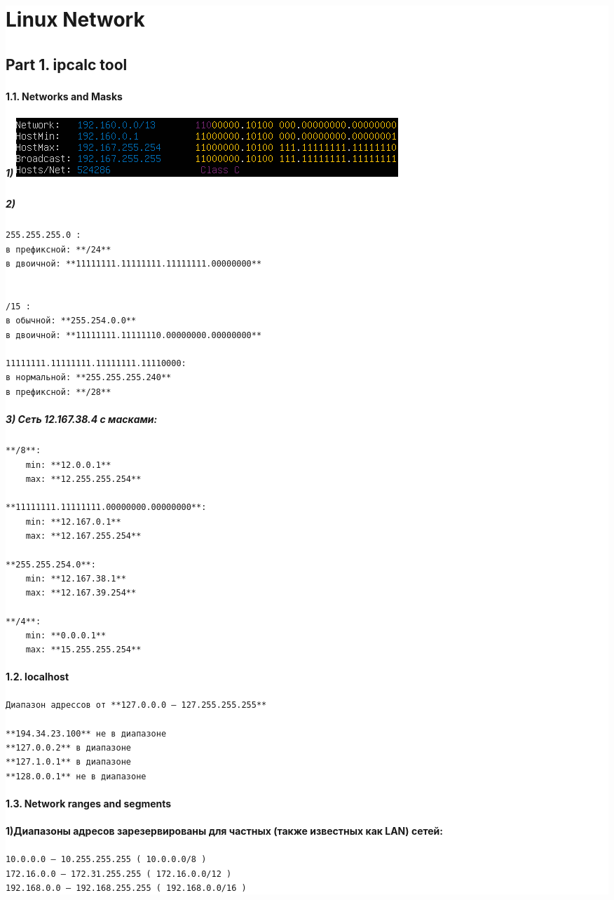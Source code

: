 # Linux Network

## Part 1. **ipcalc** tool

#### 1.1. Networks and Masks
##### 1) ![Network](image/Network.png)
##### 2) 
    255.255.255.0 :
    в префиксной: **/24**
    в двоичной: **11111111.11111111.11111111.00000000**
	

    /15 :
    в обычной: **255.254.0.0**
    в двоичной: **11111111.11111110.00000000.00000000**

    11111111.11111111.11111111.11110000:
    в нормальной: **255.255.255.240**
    в префиксной: **/28**

##### 3) Сеть 12.167.38.4 с масками:
	**/8**:
		min: **12.0.0.1**
		max: **12.255.255.254**

	**11111111.11111111.00000000.00000000**:
		min: **12.167.0.1**
		max: **12.167.255.254**

	**255.255.254.0**:
		min: **12.167.38.1**
		max: **12.167.39.254**

	**/4**:
		min: **0.0.0.1**
		max: **15.255.255.254**

#### 1.2. localhost
	Диапазон адрессов от **127.0.0.0 — 127.255.255.255**

	**194.34.23.100** не в диапазоне
	**127.0.0.2** в диапазоне
	**127.1.0.1** в диапазоне
	**128.0.0.1** не в диапазоне

#### 1.3. Network ranges and segments
#### 1)Диапазоны адресов зарезервированы для частных (также известных как LAN) сетей:
	10.0.0.0 — 10.255.255.255 ( 10.0.0.0/8 )
	172.16.0.0 — 172.31.255.255 ( 172.16.0.0/12 )
	192.168.0.0 — 192.168.255.255 ( 192.168.0.0/16 )
